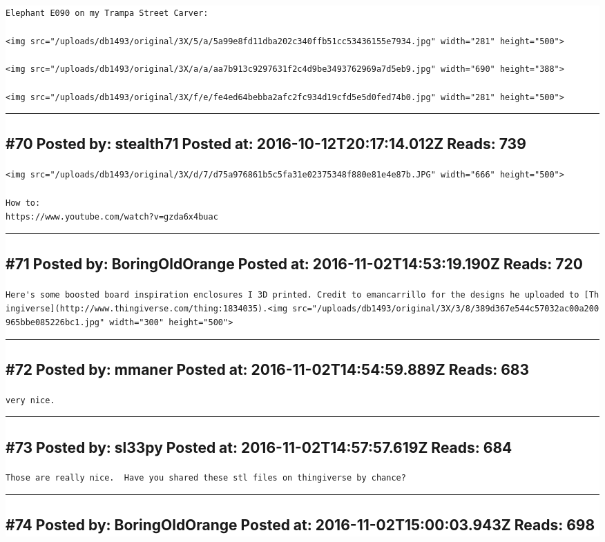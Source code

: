 ```
Elephant E090 on my Trampa Street Carver:

<img src="/uploads/db1493/original/3X/5/a/5a99e8fd11dba202c340ffb51cc53436155e7934.jpg" width="281" height="500">

<img src="/uploads/db1493/original/3X/a/a/aa7b913c9297631f2c4d9be3493762969a7d5eb9.jpg" width="690" height="388">

<img src="/uploads/db1493/original/3X/f/e/fe4ed64bebba2afc2fc934d19cfd5e5d0fed74b0.jpg" width="281" height="500">
```

---
## \#70 Posted by: stealth71 Posted at: 2016-10-12T20:17:14.012Z Reads: 739

```
<img src="/uploads/db1493/original/3X/d/7/d75a976861b5c5fa31e02375348f880e81e4e87b.JPG" width="666" height="500">

How to:
https://www.youtube.com/watch?v=gzda6x4buac
```

---
## \#71 Posted by: BoringOldOrange Posted at: 2016-11-02T14:53:19.190Z Reads: 720

```
Here's some boosted board inspiration enclosures I 3D printed. Credit to emancarrillo for the designs he uploaded to [Thingiverse](http://www.thingiverse.com/thing:1834035).<img src="/uploads/db1493/original/3X/3/8/389d367e544c57032ac00a200965bbe085226bc1.jpg" width="300" height="500">
```

---
## \#72 Posted by: mmaner Posted at: 2016-11-02T14:54:59.889Z Reads: 683

```
very nice.
```

---
## \#73 Posted by: sl33py Posted at: 2016-11-02T14:57:57.619Z Reads: 684

```
Those are really nice.  Have you shared these stl files on thingiverse by chance?
```

---
## \#74 Posted by: BoringOldOrange Posted at: 2016-11-02T15:00:03.943Z Reads: 698
